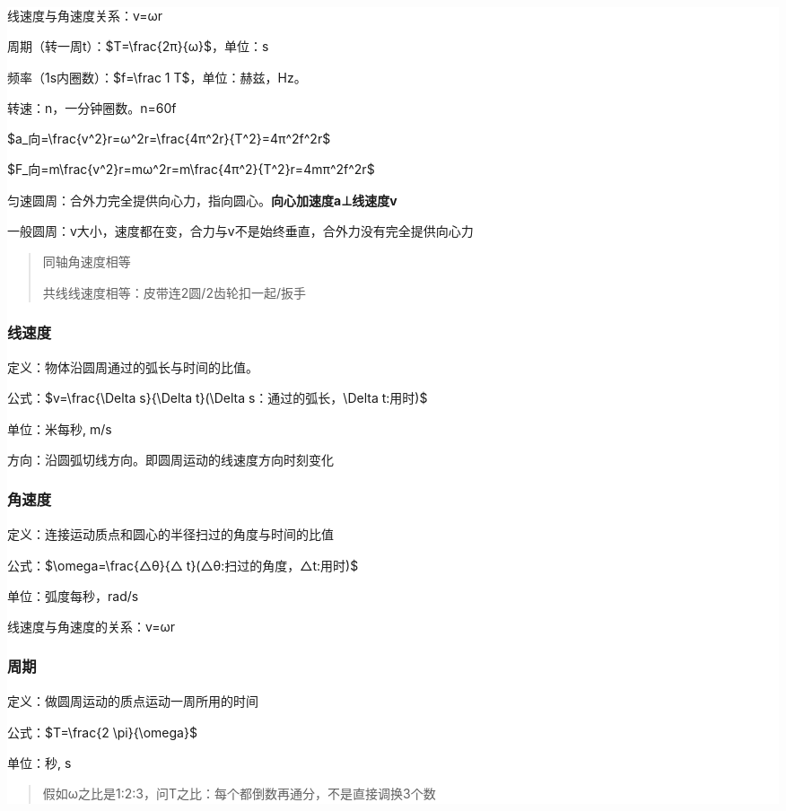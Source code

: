 线速度与角速度关系：v=ωr

周期（转一周t）：$T=\frac{2π}{ω}$，单位：s

频率（1s内圈数）：$f=\frac 1 T$，单位：赫兹，Hz。

转速：n，一分钟圈数。n=60f



$a_向=\frac{v^2}r=ω^2r=\frac{4π^2r}{T^2}=4π^2f^2r$

$F_向=m\frac{v^2}r=mω^2r=m\frac{4π^2}{T^2}r=4mπ^2f^2r$



匀速圆周：合外力完全提供向心力，指向圆心。**向心加速度a⊥线速度v**

一般圆周：v大小，速度都在变，合力与v不是始终垂直，合外力没有完全提供向心力





> 同轴角速度相等
>
> 共线线速度相等：皮带连2圆/2齿轮扣一起/扳手



### 线速度

定义：物体沿圆周通过的弧长与时间的比值。

公式：$v=\frac{\Delta s}{\Delta t}(\Delta s：通过的弧长，\Delta t:用时)$

单位：米每秒, m/s

方向：沿圆弧切线方向。即圆周运动的线速度方向时刻变化



### 角速度

定义：连接运动质点和圆心的半径扫过的角度与时间的比值

公式：$\omega=\frac{△θ}{△ t}(△θ:扫过的角度，△t:用时)$

单位：弧度每秒，rad/s

线速度与角速度的关系：v=ωr



### 周期

定义：做圆周运动的质点运动一周所用的时间

公式：$T=\frac{2 \pi}{\omega}$

单位：秒, s



> 假如ω之比是1:2:3，问T之比：每个都倒数再通分，不是直接调换3个数

